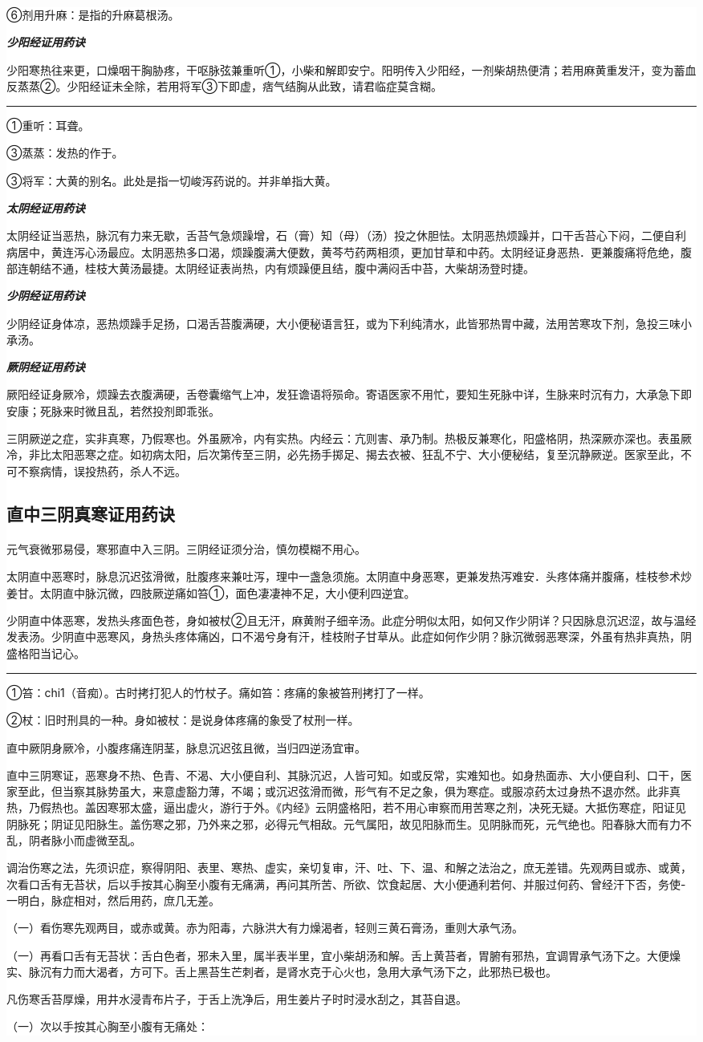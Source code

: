 ⑥剂用升麻：是指的升麻葛根汤。  

***少阳经证用药诀***  

少阳寒热往来更，口燥咽干胸胁疼，干呕脉弦兼重听①，小柴和解即安宁。阳明传入少阳经，一剂柴胡热便清；若用麻黄重发汗，变为蓄血反蒸蒸②。少阳经证未全除，若用将军③下即虚，痞气结胸从此致，请君临症莫含糊。  

------------------------------------------  

①重听：耳聋。  

③蒸蒸：发热的作于。  

③将军：大黄的别名。此处是指一切峻泻药说的。并非单指大黄。  

***太阴经证用药诀***  

太阴经证当恶热，脉沉有力来无歇，舌苔气急烦躁增，石（膏）知（母）（汤）投之休胆怯。太阴恶热烦躁并，口干舌苔心下闷，二便自利病居中，黄连泻心汤最应。太阴恶热多口渴，烦躁腹满大便数，黄芩芍药两相须，更加甘草和中药。太阴经证身恶热．更兼腹痛将危绝，腹部连朝结不通，桂枝大黄汤最捷。太阴经证表尚热，内有烦躁便且结，腹中满闷舌中苔，大柴胡汤登时捷。  

***少阴经证用药诀***  

少阴经证身体凉，恶热烦躁手足扬，口渴舌苔腹满硬，大小便秘语言狂，或为下利纯清水，此皆邪热胃中藏，法用苦寒攻下剂，急投三味小承汤。  

***厥阴经证用药诀***  

厥阳经证身厥冷，烦躁去衣腹满硬，舌卷囊缩气上冲，发狂谵语将殒命。寄语医家不用忙，要知生死脉中详，生脉来时沉有力，大承急下即安康；死脉来时微且乱，若然投剂即乖张。  

三阴厥逆之症，实非真寒，乃假寒也。外虽厥冷，内有实热。内经云：亢则害、承乃制。热极反兼寒化，阳盛格阴，热深厥亦深也。表虽厥冷，非比太阳恶寒之症。如初病太阳，后次第传至三阴，必先扬手掷足、揭去衣被、狂乱不宁、大小便秘结，复至沉静厥逆。医家至此，不可不察病情，误投热药，杀人不远。  

## 直中三阴真寒证用药诀  

元气衰微邪易侵，寒邪直中入三阴。三阴经证须分治，慎勿模糊不用心。  

太阴直中恶寒时，脉息沉迟弦滑微，肚腹疼来兼吐泻，理中一盏急须施。太阴直中身恶寒，更兼发热泻难安．头疼体痛并腹痛，桂枝参术炒姜甘。太阴直中脉沉微，四肢厥逆痛如笞①，面色凄凄神不足，大小便利四逆宜。  

少阴直中体恶寒，发热头疼面色苍，身如被杖②且无汗，麻黄附子细辛汤。此症分明似太阳，如何又作少阴详？只因脉息沉迟涩，故与温经发表汤。少阴直中恶寒风，身热头疼体痛凶，口不渴兮身有汗，桂枝附子甘草从。此症如何作少阴？脉沉微弱恶寒深，外虽有热非真热，阴盛格阳当记心。  

------------------------------------------  

①笞：chi1（音痴）。古时拷打犯人的竹杖子。痛如笞：疼痛的象被笞刑拷打了一样。  

②杖：旧时刑具的一种。身如被杖：是说身体疼痛的象受了杖刑一样。  

直中厥阴身厥冷，小腹疼痛连阴茎，脉息沉迟弦且微，当归四逆汤宜审。  

直中三阴寒证，恶寒身不热、色青、不渴、大小便自利、其脉沉迟，人皆可知。如或反常，实难知也。如身热面赤、大小便自利、口干，医家至此，但当察其脉势虽大，来意虚豁力薄，不竭；或沉迟弦滑而微，形气有不足之象，俱为寒症。或服凉药太过身热不退亦然。此非真热，乃假热也。盖因寒邪太盛，逼出虚火，游行于外。《内经》云阴盛格阳，若不用心审察而用苦寒之剂，决死无疑。大抵伤寒症，阳证见阴脉死；阴证见阳脉生。盖伤寒之邪，乃外来之邪，必得元气相敌。元气属阳，故见阳脉而生。见阴脉而死，元气绝也。阳春脉大而有力不乱，阴者脉小而虚微至乱。  

调治伤寒之法，先须识症，察得阴阳、表里、寒热、虚实，亲切复审，汗、吐、下、温、和解之法治之，庶无差错。先观两目或赤、或黄，次看口舌有无苔状，后以手按其心胸至小腹有无痛满，再问其所苦、所欲、饮食起居、大小便通利若何、并服过何药、曾经汗下否，务使-一明白，脉症相对，然后用药，庶几无差。  

（一）看伤寒先观两目，或赤或黄。赤为阳毒，六脉洪大有力燥渴者，轻则三黄石膏汤，重则大承气汤。  

（一）再看口舌有无苔状：舌白色者，邪未入里，属半表半里，宜小柴胡汤和解。舌上黄苔者，胃腑有邪热，宜调胃承气汤下之。大便燥实、脉沉有力而大渴者，方可下。舌上黑苔生芒刺者，是肾水克于心火也，急用大承气汤下之，此邪热已极也。  

凡伤寒舌苔厚燥，用井水浸青布片子，于舌上洗净后，用生姜片子时时浸水刮之，其苔自退。  

（一）次以手按其心胸至小腹有无痛处：  
